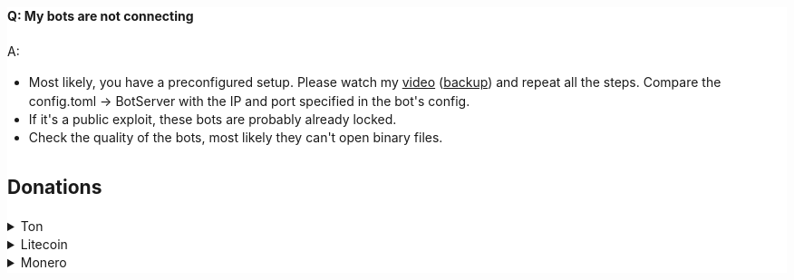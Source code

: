 
#### Q: My bots are not connecting

A: 
- Most likely, you have a preconfigured setup. Please watch my [video](https://www.youtube.com/watch?v=gVmbw6AcYVs) ([backup](https://tryzeroone.github.io/Contagio-Web/)) and repeat all the steps. Compare the config.toml -> BotServer with the IP and port specified in the bot's config.
- If it's a public exploit, these bots are probably already locked. 
- Check the quality of the bots, most likely they can't open binary files.

## Donations

<details><summary>Ton</summary></details>
<details><summary>Litecoin</summary></details>
<details><summary>Monero</summary></details>

